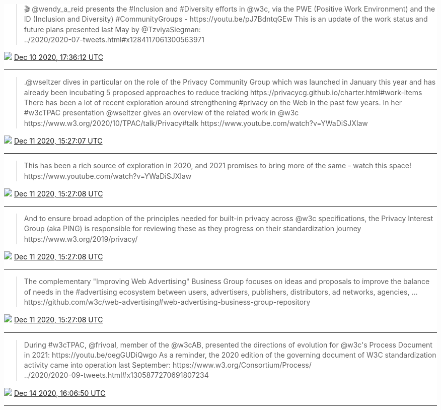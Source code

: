 > 🎬 @wendy\_a\_reid presents the \#Inclusion and \#Diversity efforts in @w3c, via the PWE \(Positive Work Environment\) and the ID \(Inclusion and Diversity\) \#CommunityGroups \- https://youtu\.be/pJ7BdntqGEw
> This is an update of the work status and future plans presented last May by @TzviyaSiegman:  
> \.\./2020/2020\-07\-tweets\.html\#x1284117061300563971

<img src="../media/tweet.ico" width="12" /> [Dec 10 2020, 17:36:12 UTC](https://twitter.com/w3cdevs/status/1337088739940704256)

----

> \.@wseltzer dives in particular on the role of the Privacy Community Group which was launched in January this year and has already been incubating 5 proposed approaches to reduce tracking https://privacycg\.github\.io/charter\.html\#work\-items
> There has been a lot of recent exploration around strengthening \#privacy on the Web in the past few years\. In her \#w3cTPAC presentation @wseltzer gives an overview of the related work in @w3c https://www\.w3\.org/2020/10/TPAC/talk/Privacy\#talk https://www\.youtube\.com/watch?v\=YWaDiSJXIaw

<img src="../media/tweet.ico" width="12" /> [Dec 11 2020, 15:27:07 UTC](https://twitter.com/w3cdevs/status/1337418645497139204)

----

> This has been a rich source of exploration in 2020, and 2021 promises to bring more of the same \- watch this space\! https://www\.youtube\.com/watch?v\=YWaDiSJXIaw

<img src="../media/tweet.ico" width="12" /> [Dec 11 2020, 15:27:08 UTC](https://twitter.com/w3cdevs/status/1337418650366717954)

----

> And to ensure broad adoption of the principles needed for built\-in privacy across @w3c specifications, the Privacy Interest Group \(aka PING\) is responsible for reviewing these as they progress on their standardization journey https://www\.w3\.org/2019/privacy/

<img src="../media/tweet.ico" width="12" /> [Dec 11 2020, 15:27:08 UTC](https://twitter.com/w3cdevs/status/1337418648781283328)

----

> The complementary "Improving Web Advertising" Business Group focuses on ideas and proposals to improve the balance of needs in the \#advertising ecosystem between users, advertisers, publishers, distributors, ad networks, agencies, … https://github\.com/w3c/web\-advertising\#web\-advertising\-business\-group\-repository

<img src="../media/tweet.ico" width="12" /> [Dec 11 2020, 15:27:08 UTC](https://twitter.com/w3cdevs/status/1337418647048957953)

----

> During \#w3cTPAC, @frivoal, member of the @w3cAB, presented the directions of evolution for @w3c's Process Document in 2021: https://youtu\.be/oegGUDiQwgo
> As a reminder, the 2020 edition of the governing document of W3C standardization activity came into operation last September: https://www\.w3\.org/Consortium/Process/  
> \.\./2020/2020\-09\-tweets\.html\#x1305877270691807234

<img src="../media/tweet.ico" width="12" /> [Dec 14 2020, 16:06:50 UTC](https://twitter.com/w3cdevs/status/1338515804384600070)

----
